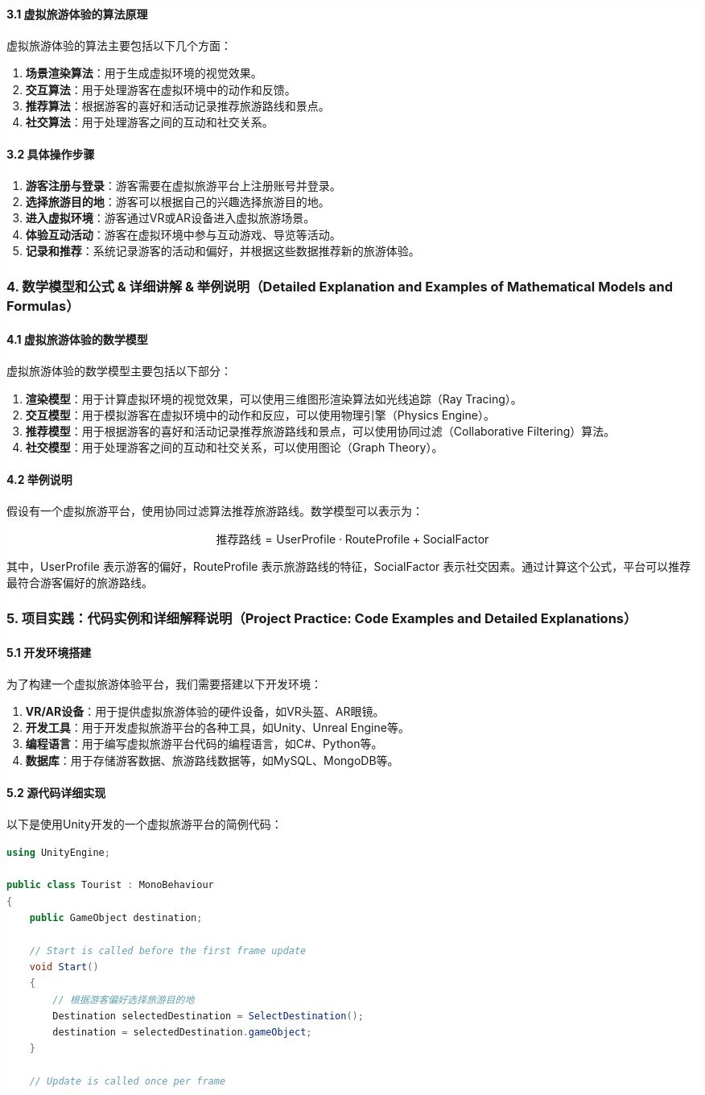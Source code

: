 #### 3.1 虚拟旅游体验的算法原理
虚拟旅游体验的算法主要包括以下几个方面：

1. **场景渲染算法**：用于生成虚拟环境的视觉效果。
2. **交互算法**：用于处理游客在虚拟环境中的动作和反馈。
3. **推荐算法**：根据游客的喜好和活动记录推荐旅游路线和景点。
4. **社交算法**：用于处理游客之间的互动和社交关系。

#### 3.2 具体操作步骤
1. **游客注册与登录**：游客需要在虚拟旅游平台上注册账号并登录。
2. **选择旅游目的地**：游客可以根据自己的兴趣选择旅游目的地。
3. **进入虚拟环境**：游客通过VR或AR设备进入虚拟旅游场景。
4. **体验互动活动**：游客在虚拟环境中参与互动游戏、导览等活动。
5. **记录和推荐**：系统记录游客的活动和偏好，并根据这些数据推荐新的旅游体验。

### 4. 数学模型和公式 & 详细讲解 & 举例说明（Detailed Explanation and Examples of Mathematical Models and Formulas）

#### 4.1 虚拟旅游体验的数学模型
虚拟旅游体验的数学模型主要包括以下部分：

1. **渲染模型**：用于计算虚拟环境的视觉效果，可以使用三维图形渲染算法如光线追踪（Ray Tracing）。
2. **交互模型**：用于模拟游客在虚拟环境中的动作和反应，可以使用物理引擎（Physics Engine）。
3. **推荐模型**：用于根据游客的喜好和活动记录推荐旅游路线和景点，可以使用协同过滤（Collaborative Filtering）算法。
4. **社交模型**：用于处理游客之间的互动和社交关系，可以使用图论（Graph Theory）。

#### 4.2 举例说明
假设有一个虚拟旅游平台，使用协同过滤算法推荐旅游路线。数学模型可以表示为：

$$
\text{推荐路线} = \text{UserProfile} \cdot \text{RouteProfile} + \text{SocialFactor}
$$

其中，$\text{UserProfile}$ 表示游客的偏好，$\text{RouteProfile}$ 表示旅游路线的特征，$\text{SocialFactor}$ 表示社交因素。通过计算这个公式，平台可以推荐最符合游客偏好的旅游路线。

### 5. 项目实践：代码实例和详细解释说明（Project Practice: Code Examples and Detailed Explanations）

#### 5.1 开发环境搭建
为了构建一个虚拟旅游体验平台，我们需要搭建以下开发环境：

1. **VR/AR设备**：用于提供虚拟旅游体验的硬件设备，如VR头盔、AR眼镜。
2. **开发工具**：用于开发虚拟旅游平台的各种工具，如Unity、Unreal Engine等。
3. **编程语言**：用于编写虚拟旅游平台代码的编程语言，如C#、Python等。
4. **数据库**：用于存储游客数据、旅游路线数据等，如MySQL、MongoDB等。

#### 5.2 源代码详细实现
以下是使用Unity开发的一个虚拟旅游平台的简例代码：

```csharp
using UnityEngine;

public class Tourist : MonoBehaviour
{
    public GameObject destination;

    // Start is called before the first frame update
    void Start()
    {
        // 根据游客偏好选择旅游目的地
        Destination selectedDestination = SelectDestination();
        destination = selectedDestination.gameObject;
    }

    // Update is called once per frame
```